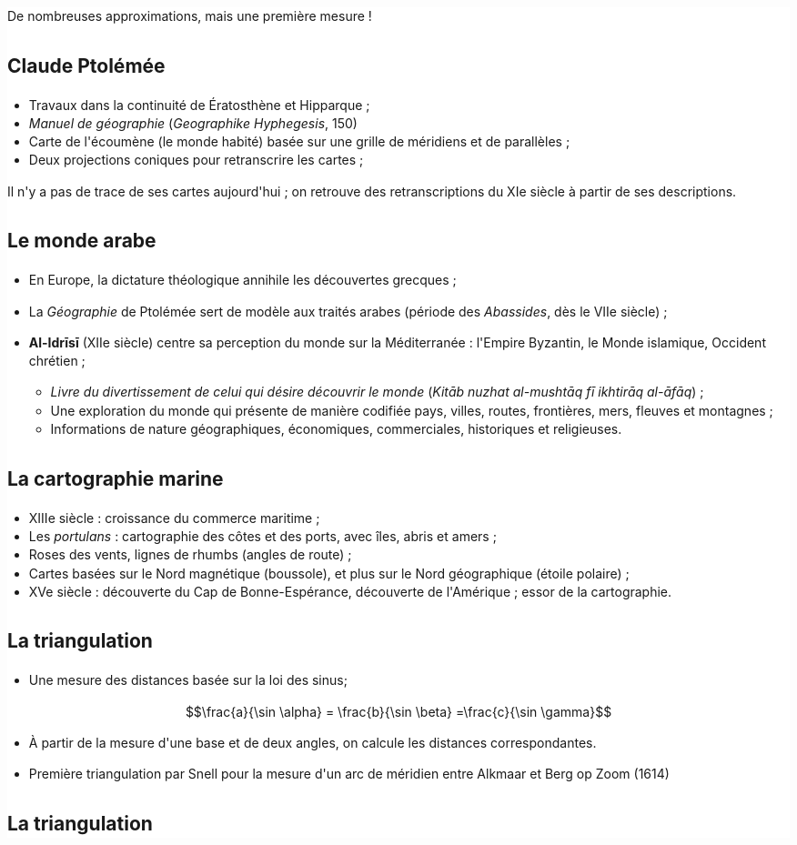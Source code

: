 De nombreuses approximations, mais une première mesure !

## Claude Ptolémée

- Travaux dans la continuité de Ératosthène et Hipparque ;
- _Manuel de géographie_ (_Geographike Hyphegesis_, 150)
- Carte de l'écoumène (le monde habité) basée sur une grille de méridiens et de parallèles ;
- Deux projections coniques pour retranscrire les cartes ;

Il n'y a pas de trace de ses cartes aujourd'hui ; on retrouve des retranscriptions du XIe siècle à partir de ses descriptions.

## Le monde arabe

- En Europe, la dictature théologique annihile les découvertes grecques ;
- La _Géographie_ de Ptolémée sert de modèle aux traités arabes (période des _Abassides_, dès le VIIe siècle) ;
- **Al-Idrīsī** (XIIe siècle) centre sa perception du monde sur la Méditerranée : l'Empire Byzantin, le Monde islamique, Occident chrétien ;

  - _Livre du divertissement de celui qui désire découvrir le monde_ (_Kitāb nuzhat al-mushtāq fī ikhtirāq al-āfāq_) ;
  - Une exploration du monde qui présente de manière codifiée pays, villes, routes, frontières, mers, fleuves et montagnes ;
  - Informations de nature géographiques, économiques, commerciales, historiques et religieuses.

## La cartographie marine

- XIIIe siècle : croissance du commerce maritime ;
- Les _portulans_ : cartographie des côtes et des ports, avec îles, abris et amers ;
- Roses des vents, lignes de rhumbs (angles de route) ;
- Cartes basées sur le Nord magnétique (boussole), et plus sur le Nord géographique (étoile polaire) ;
- XVe siècle : découverte du Cap de Bonne-Espérance, découverte de l'Amérique ; essor de la cartographie.

## La triangulation

- Une mesure des distances basée sur la loi des sinus;

$$\frac{a}{\sin \alpha} = \frac{b}{\sin \beta} =\frac{c}{\sin \gamma}$$

- À partir de la mesure d'une base et de deux angles, on calcule les distances correspondantes.

- Première triangulation par Snell pour la mesure d'un arc de méridien entre Alkmaar et Berg op Zoom (1614)

## La triangulation
